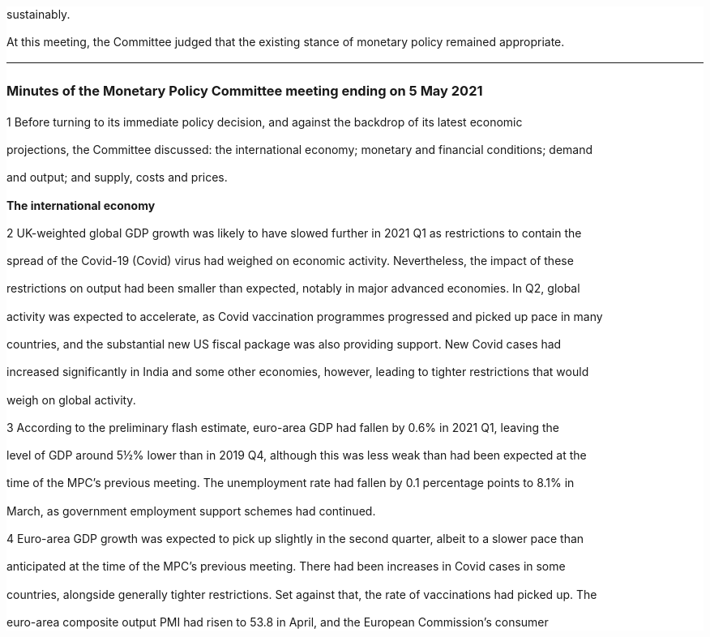sustainably.

At this meeting, the Committee judged that the existing stance of monetary policy remained appropriate.


-----

### Minutes of the Monetary Policy Committee meeting ending on 5 May 2021

1 Before turning to its immediate policy decision, and against the backdrop of its latest economic

projections, the Committee discussed: the international economy; monetary and financial conditions; demand

and output; and supply, costs and prices.

**The international economy**

2 UK-weighted global GDP growth was likely to have slowed further in 2021 Q1 as restrictions to contain the

spread of the Covid-19 (Covid) virus had weighed on economic activity. Nevertheless, the impact of these

restrictions on output had been smaller than expected, notably in major advanced economies. In Q2, global

activity was expected to accelerate, as Covid vaccination programmes progressed and picked up pace in many

countries, and the substantial new US fiscal package was also providing support. New Covid cases had

increased significantly in India and some other economies, however, leading to tighter restrictions that would

weigh on global activity.

3 According to the preliminary flash estimate, euro-area GDP had fallen by 0.6% in 2021 Q1, leaving the

level of GDP around 5½% lower than in 2019 Q4, although this was less weak than had been expected at the

time of the MPC’s previous meeting. The unemployment rate had fallen by 0.1 percentage points to 8.1% in

March, as government employment support schemes had continued.

4 Euro-area GDP growth was expected to pick up slightly in the second quarter, albeit to a slower pace than

anticipated at the time of the MPC’s previous meeting. There had been increases in Covid cases in some

countries, alongside generally tighter restrictions. Set against that, the rate of vaccinations had picked up. The

euro-area composite output PMI had risen to 53.8 in April, and the European Commission’s consumer
